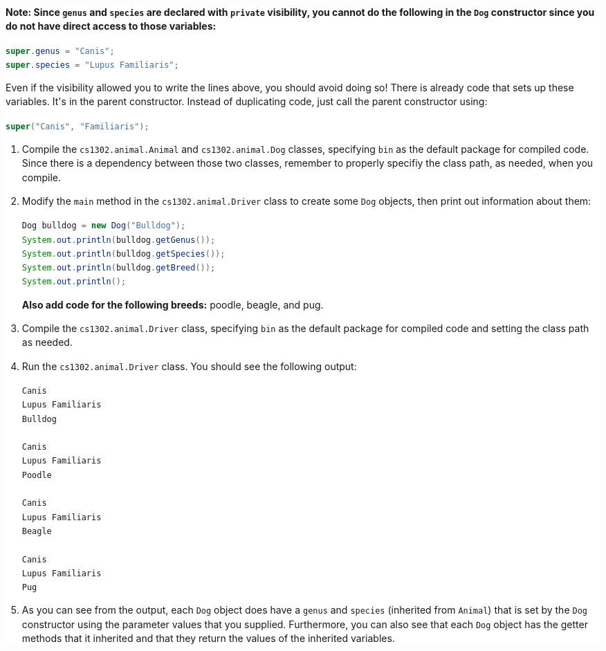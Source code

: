    **Note: Since `genus` and `species` are declared with `private` visibility, you cannot do the following in
   the `Dog` constructor since you do not have direct access to those variables:**

   ```java
   super.genus = "Canis";
   super.species = "Lupus Familiaris";
   ```

   Even if the visibility allowed you to write the lines above, you should avoid doing so!
   There is already code that sets up these variables. It's in the parent constructor.
   Instead of duplicating code, just call the parent constructor using:
   
   ```java
   super("Canis", "Familiaris");
   ```

1. Compile the `cs1302.animal.Animal` and `cs1302.animal.Dog` classes, specifying `bin`
   as the default package for compiled code. Since there is a dependency between those
   two classes, remember to properly specifiy the class path, as needed, when you compile.

1. Modify the `main` method in the `cs1302.animal.Driver` class to create some `Dog`
   objects, then print out information about them:

   ```java
   Dog bulldog = new Dog("Bulldog");
   System.out.println(bulldog.getGenus());
   System.out.println(bulldog.getSpecies());
   System.out.println(bulldog.getBreed());
   System.out.println();
   ```

   **Also add code for the following breeds:** poodle, beagle, and pug.

1. Compile the `cs1302.animal.Driver` class, specifying `bin` as the default package
   for compiled code and setting the class path as needed.

1. Run the `cs1302.animal.Driver` class. You should see the following output:

   ```
   Canis
   Lupus Familiaris
   Bulldog

   Canis
   Lupus Familiaris
   Poodle

   Canis
   Lupus Familiaris
   Beagle

   Canis
   Lupus Familiaris
   Pug
   ```

1. As you can see from the output, each `Dog` object does have a `genus` and `species`
   (inherited from `Animal`) that is set by the `Dog` constructor using the parameter
   values that you supplied. Furthermore, you can also see that each `Dog` object
   has the getter methods that it inherited and that they return the values of the
   inherited variables.
